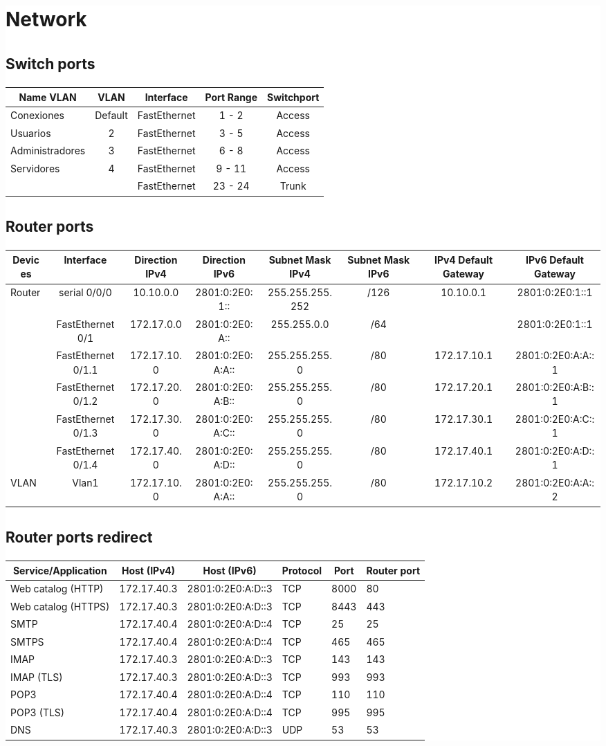 # Network

## Switch ports

|Name VLAN      | VLAN    | Interface     | Port Range | Switchport |
|---------------|:-------:|:-------------:|:----------:|:----------:|
|Conexiones     | Default | FastEthernet  | 1 - 2      | Access     |
|Usuarios       | 2       | FastEthernet  | 3 - 5      | Access     |
|Administradores| 3       | FastEthernet  | 6 - 8      | Access     |
|Servidores     | 4       | FastEthernet  | 9 - 11     | Access     |
|               |         | FastEthernet  | 23 - 24    | Trunk      |


## Router ports

|Devices        | Interface        | Direction IPv4 | Direction IPv6  | Subnet Mask IPv4 |Subnet Mask IPv6 |IPv4 Default Gateway|IPv6 Default Gateway|
|---------------|:----------------:|:--------------:|:---------------:|:----------------:|:---------------:|:------------------:|:------------------:|
|Router         |serial 0/0/0      | 10.10.0.0      |2801:0:2E0:1::   |255.255.255.252   |/126             |10.10.0.1           | 2801:0:2E0:1::1    |
|               |FastEthernet 0/1  | 172.17.0.0     |2801:0:2E0:A::   |255.255.0.0       |/64              |                    | 2801:0:2E0:1::1    |
|               |FastEthernet 0/1.1| 172.17.10.0    |2801:0:2E0:A:A:: |255.255.255.0     |/80              |172.17.10.1         | 2801:0:2E0:A:A::1  |
|               |FastEthernet 0/1.2| 172.17.20.0    |2801:0:2E0:A:B:: |255.255.255.0     |/80              |172.17.20.1         | 2801:0:2E0:A:B::1  |
|               |FastEthernet 0/1.3| 172.17.30.0    |2801:0:2E0:A:C:: |255.255.255.0     |/80              |172.17.30.1         | 2801:0:2E0:A:C::1  |
|               |FastEthernet 0/1.4| 172.17.40.0    |2801:0:2E0:A:D:: |255.255.255.0     |/80              |172.17.40.1         | 2801:0:2E0:A:D::1  |
|VLAN           |Vlan1             | 172.17.10.0    |2801:0:2E0:A:A:: |255.255.255.0     |/80              |172.17.10.2         | 2801:0:2E0:A:A::2  |


## Router ports redirect

| Service/Application | Host (IPv4)    | Host (IPv6)      | Protocol | Port | Router port |
|---------------------|:--------------:|------------------|----------|------|-------------|
| Web catalog (HTTP)  | 172.17.40.3    | 2801:0:2E0:A:D::3| TCP      | 8000 | 80          |
| Web catalog (HTTPS) | 172.17.40.3    | 2801:0:2E0:A:D::3| TCP      | 8443 | 443         |
| SMTP                | 172.17.40.4    |2801:0:2E0:A:D::4 | TCP      | 25   | 25          |
| SMTPS               | 172.17.40.4    | 2801:0:2E0:A:D::4| TCP      | 465  | 465         |
| IMAP                | 172.17.40.3    | 2801:0:2E0:A:D::3| TCP      | 143  | 143         |
| IMAP (TLS)          | 172.17.40.3    | 2801:0:2E0:A:D::3| TCP      | 993  | 993         |
| POP3                | 172.17.40.4    | 2801:0:2E0:A:D::4| TCP      | 110  | 110         |
| POP3 (TLS)          | 172.17.40.4    | 2801:0:2E0:A:D::4| TCP      | 995  | 995         |
| DNS                 | 172.17.40.3    | 2801:0:2E0:A:D::3| UDP      | 53   | 53          |
